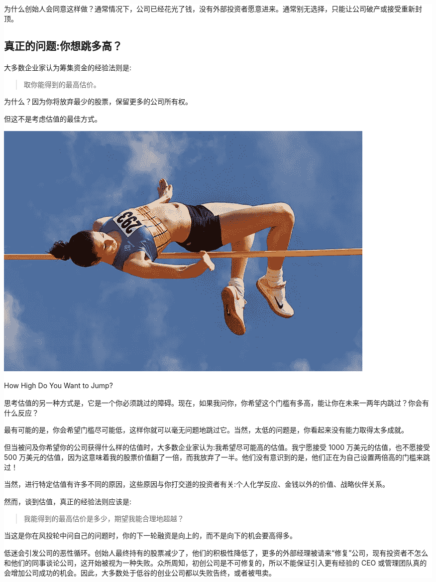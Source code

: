 为什么创始人会同意这样做？通常情况下，公司已经花光了钱，没有外部投资者愿意进来。通常别无选择，只能让公司破产或接受重新封顶。

## 真正的问题:你想跳多高？

大多数企业家认为筹集资金的经验法则是:

> 取你能得到的最高估价。

为什么？因为你将放弃最少的股票，保留更多的公司所有权。

但这不是考虑估值的最佳方式。

![](img/45a9ce9c3bf097d570f2e205ee142280.png)

How High Do You Want to Jump?

思考估值的另一种方式是，它是一个你必须跳过的障碍。现在，如果我问你，你希望这个门槛有多高，能让你在未来一两年内跳过？你会有什么反应？

最有可能的是，你会希望门槛尽可能低，这样你就可以毫无问题地跳过它。当然，太低的问题是，你看起来没有能力取得太多成就。

但当被问及你希望你的公司获得什么样的估值时，大多数企业家认为:我希望尽可能高的估值。我宁愿接受 1000 万美元的估值，也不愿接受 500 万美元的估值，因为这意味着我的股票价值翻了一倍，而我放弃了一半。他们没有意识到的是，他们正在为自己设置两倍高的门槛来跳过！

当然，进行特定估值有许多不同的原因，这些原因与你打交道的投资者有关:个人化学反应、金钱以外的价值、战略伙伴关系。

然而，谈到估值，真正的经验法则应该是:

> 我能得到的最高估价是多少，期望我能合理地超越？

当这是你在风投轮中问自己的问题时，你的下一轮融资是向上的，而不是向下的机会要高得多。

低迷会引发公司的恶性循环。创始人最终持有的股票减少了，他们的积极性降低了，更多的外部经理被请来“修复”公司，现有投资者不怎么和他们的同事谈论公司，这开始被视为一种失败。众所周知，初创公司是不可修复的，所以不能保证引入更有经验的 CEO 或管理团队真的会增加公司成功的机会。因此，大多数处于低谷的创业公司都以失败告终，或者被甩卖。
